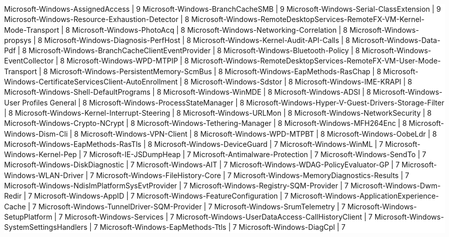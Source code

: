 Microsoft-Windows-AssignedAccess                                            |  9
Microsoft-Windows-BranchCacheSMB                                            |  9
Microsoft-Windows-Serial-ClassExtension                                     |  9
Microsoft-Windows-Resource-Exhaustion-Detector                              |  8
Microsoft-Windows-RemoteDesktopServices-RemoteFX-VM-Kernel-Mode-Transport   |  8
Microsoft-Windows-PhotoAcq                                                  |  8
Microsoft-Windows-Networking-Correlation                                    |  8
Microsoft-Windows-propsys                                                   |  8
Microsoft-Windows-Diagnosis-PerfHost                                        |  8
Microsoft-Windows-Kernel-Audit-API-Calls                                    |  8
Microsoft-Windows-Data-Pdf                                                  |  8
Microsoft-Windows-BranchCacheClientEventProvider                            |  8
Microsoft-Windows-Bluetooth-Policy                                          |  8
Microsoft-Windows-EventCollector                                            |  8
Microsoft-Windows-WPD-MTPIP                                                 |  8
Microsoft-Windows-RemoteDesktopServices-RemoteFX-VM-User-Mode-Transport     |  8
Microsoft-Windows-PersistentMemory-ScmBus                                   |  8
Microsoft-Windows-EapMethods-RasChap                                        |  8
Microsoft-Windows-CertificateServicesClient-AutoEnrollment                  |  8
Microsoft-Windows-Sdstor                                                    |  8
Microsoft-Windows-IME-KRAPI                                                 |  8
Microsoft-Windows-Shell-DefaultPrograms                                     |  8
Microsoft-Windows-WinMDE                                                    |  8
Microsoft-Windows-ADSI                                                      |  8
Microsoft-Windows-User Profiles General                                     |  8
Microsoft-Windows-ProcessStateManager                                       |  8
Microsoft-Windows-Hyper-V-Guest-Drivers-Storage-Filter                      |  8
Microsoft-Windows-Kernel-Interrupt-Steering                                 |  8
Microsoft-Windows-URLMon                                                    |  8
Microsoft-Windows-NetworkSecurity                                           |  8
Microsoft-Windows-Crypto-NCrypt                                             |  8
Microsoft-Windows-Tethering-Manager                                         |  8
Microsoft-Windows-MFH264Enc                                                 |  8
Microsoft-Windows-Dism-Cli                                                  |  8
Microsoft-Windows-VPN-Client                                                |  8
Microsoft-Windows-WPD-MTPBT                                                 |  8
Microsoft-Windows-OobeLdr                                                   |  8
Microsoft-Windows-EapMethods-RasTls                                         |  8
Microsoft-Windows-DeviceGuard                                               |  7
Microsoft-Windows-WinML                                                     |  7
Microsoft-Windows-Kernel-Pep                                                |  7
Microsoft-IE-JSDumpHeap                                                     |  7
Microsoft-Antimalware-Protection                                            |  7
Microsoft-Windows-SendTo                                                    |  7
Microsoft-Windows-DiskDiagnostic                                            |  7
Microsoft-Windows-AIT                                                       |  7
Microsoft-Windows-WDAG-PolicyEvaluator-GP                                   |  7
Microsoft-Windows-WLAN-Driver                                               |  7
Microsoft-Windows-FileHistory-Core                                          |  7
Microsoft-Windows-MemoryDiagnostics-Results                                 |  7
Microsoft-Windows-NdisImPlatformSysEvtProvider                              |  7
Microsoft-Windows-Registry-SQM-Provider                                     |  7
Microsoft-Windows-Dwm-Redir                                                 |  7
Microsoft-Windows-AppID                                                     |  7
Microsoft-Windows-FeatureConfiguration                                      |  7
Microsoft-Windows-ApplicationExperience-Cache                               |  7
Microsoft-Windows-TunnelDriver-SQM-Provider                                 |  7
Microsoft-Windows-SrumTelemetry                                             |  7
Microsoft-Windows-SetupPlatform                                             |  7
Microsoft-Windows-Services                                                  |  7
Microsoft-Windows-UserDataAccess-CallHistoryClient                          |  7
Microsoft-Windows-SystemSettingsHandlers                                    |  7
Microsoft-Windows-EapMethods-Ttls                                           |  7
Microsoft-Windows-DiagCpl                                                   |  7